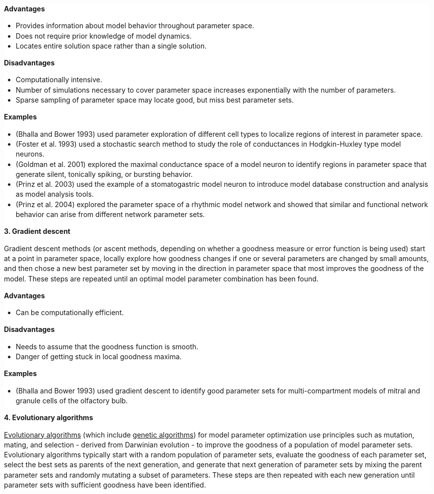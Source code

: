 __Advantages__

-   Provides information about model behavior throughout parameter space.
-   Does not require prior knowledge of model dynamics.
-   Locates entire solution space rather than a single solution.

__Disadvantages__

-   Computationally intensive.
-   Number of simulations necessary to cover parameter space increases exponentially with the number of parameters.
-   Sparse sampling of parameter space may locate good, but miss best parameter sets.

__Examples__

-   (Bhalla and Bower 1993) used parameter exploration of different cell types to localize regions of interest in parameter space.
-   (Foster et al. 1993) used a stochastic search method to study the role of conductances in Hodgkin-Huxley type model neurons.
-   (Goldman et al. 2001) explored the maximal conductance space of a model neuron to identify regions in parameter space that generate silent, tonically spiking, or bursting behavior.
-   (Prinz et al. 2003) used the example of a stomatogastric model neuron to introduce model database construction and analysis as model analysis tools.
-   (Prinz et al. 2004) explored the parameter space of a rhythmic model network and showed that similar and functional network behavior can arise from different network parameter sets.

__3. Gradient descent__

Gradient descent methods (or ascent methods, depending on whether a goodness measure or error function is being used) start at a point in parameter space, locally explore how goodness changes if one or several parameters are changed by small amounts, and then chose a new best parameter set by moving in the direction in parameter space that most improves the goodness of the model. These steps are repeated until an optimal model parameter combination has been found.

__Advantages__

-   Can be computationally efficient.

__Disadvantages__

-   Needs to assume that the goodness function is smooth.
-   Danger of getting stuck in local goodness maxima.

__Examples__

-   (Bhalla and Bower 1993) used gradient descent to identify good parameter sets for multi-compartment models of mitral and granule cells of the olfactory bulb.


__4. Evolutionary algorithms__

[Evolutionary algorithms](http://www.scholarpedia.org/w/index.php?title=Evolutionary_algorithms&action=edit&redlink=1 "Evolutionary algorithms (page does not exist)")  (which include  [genetic algorithms](http://www.scholarpedia.org/article/Genetic_algorithms "Genetic algorithms")) for model parameter optimization use principles such as mutation, mating, and selection - derived from Darwinian evolution - to improve the goodness of a population of model parameter sets. Evolutionary algorithms typically start with a random population of parameter sets, evaluate the goodness of each parameter set, select the best sets as parents of the next generation, and generate that next generation of parameter sets by mixing the parent parameter sets and randomly mutating a subset of parameters. These steps are then repeated with each new generation until parameter sets with sufficient goodness have been identified.
